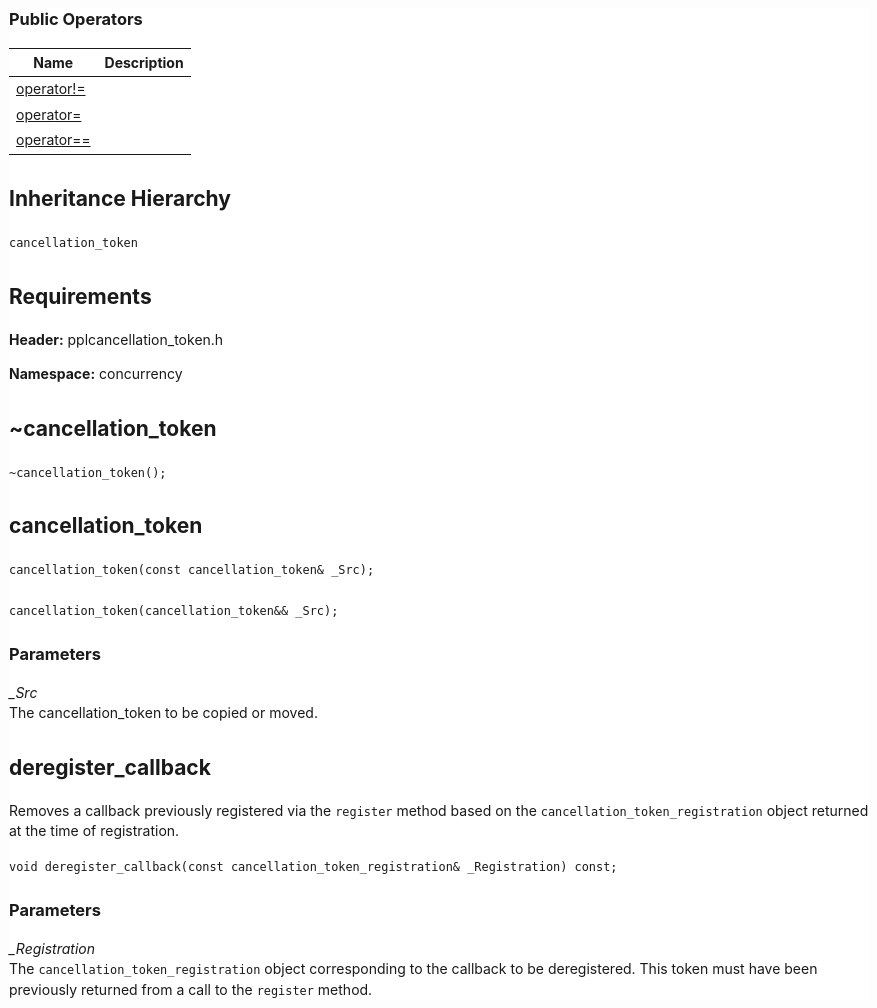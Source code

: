 ### Public Operators

|Name|Description|
|----------|-----------------|
|[operator!=](#operator_neq)||
|[operator=](#operator_eq)||
|[operator==](#operator_eq_eq)||

## Inheritance Hierarchy

`cancellation_token`

## Requirements

**Header:** pplcancellation_token.h

**Namespace:** concurrency

##  <a name="dtor"></a> ~cancellation_token

```
~cancellation_token();
```

##  <a name="ctor"></a> cancellation_token

```
cancellation_token(const cancellation_token& _Src);

cancellation_token(cancellation_token&& _Src);
```

### Parameters

*_Src*<br/>
The cancellation_token to be copied or moved.

##  <a name="deregister_callback"></a> deregister_callback

Removes a callback previously registered via the `register` method based on the `cancellation_token_registration` object returned at the time of registration.

```
void deregister_callback(const cancellation_token_registration& _Registration) const;
```

### Parameters

*_Registration*<br/>
The `cancellation_token_registration` object corresponding to the callback to be deregistered. This token must have been previously returned from a call to the `register` method.
